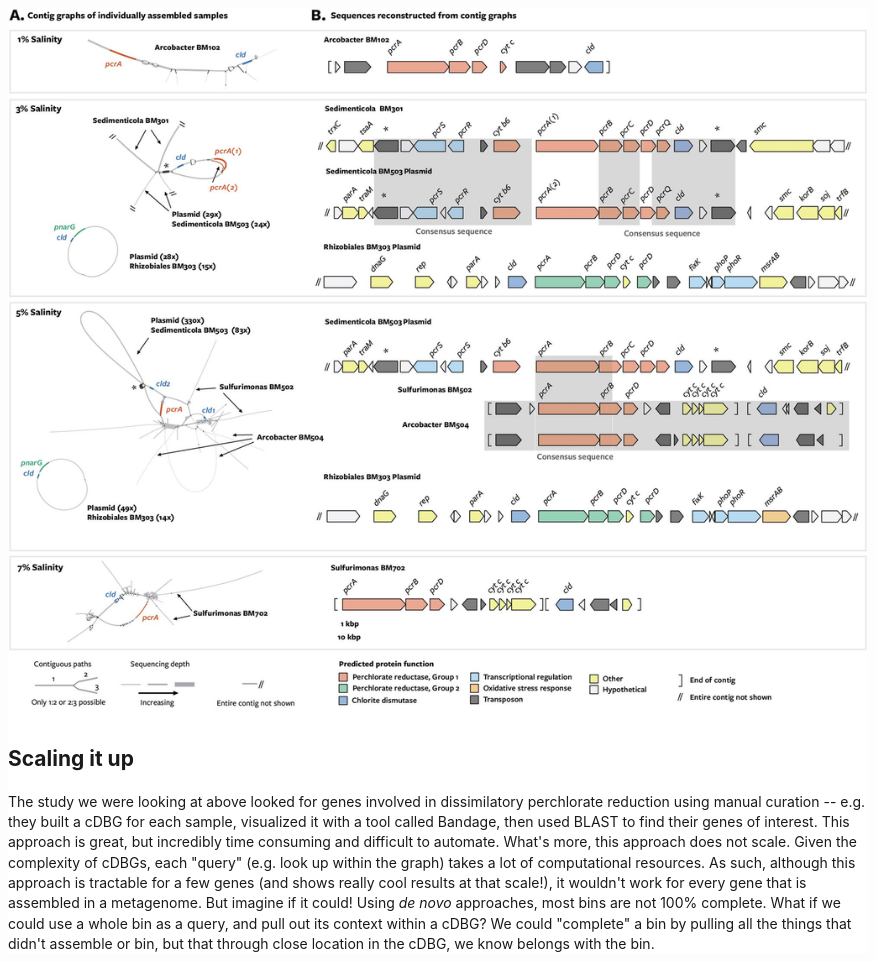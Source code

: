 ![source: ISME J 12, 1568–1581 (2018) doi:10.1038/s41396-018-0081-5](_static/41396_2018_81_Fig4_HTML.png)

## Scaling it up

The study we were looking at above looked for genes involved in dissimilatory perchlorate reduction using manual curation -- 
e.g. they built a cDBG for each sample, visualized it with a tool called Bandage, then used BLAST to find their genes of interest.
This approach is great, but incredibly time consuming and difficult to automate. 
What's more, this approach does not scale. 
Given the complexity of cDBGs, each "query" (e.g. look up within the graph) takes a lot of computational resources.
As such, although this approach is tractable for a few genes (and shows really cool results at that scale!), it wouldn't work for every gene that is assembled in a metagenome. 
But imagine if it could!
Using *de novo* approaches, most bins are not 100% complete. 
What if we could use a whole bin as a query, and pull out its context within a cDBG?
We could "complete" a bin by pulling all the things that didn't assemble or bin, but that through close location in the cDBG, we know belongs with the bin.
